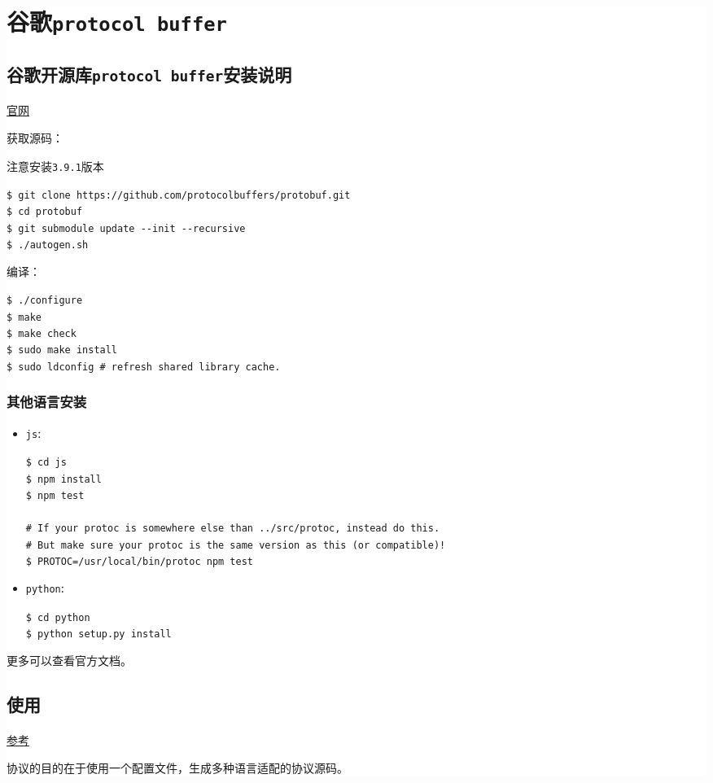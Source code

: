 # 谷歌`protocol buffer`

## 谷歌开源库`protocol buffer`安装说明

[官网](https://developers.google.cn/protocol-buffers/)

获取源码：

注意安装`3.9.1`版本

```shell
$ git clone https://github.com/protocolbuffers/protobuf.git
$ cd protobuf
$ git submodule update --init --recursive
$ ./autogen.sh
```

编译：

```shell
$ ./configure
$ make
$ make check
$ sudo make install
$ sudo ldconfig # refresh shared library cache.
```

### 其他语言安装

- `js`:

  ```shell
  $ cd js
  $ npm install
  $ npm test
  
  # If your protoc is somewhere else than ../src/protoc, instead do this.
  # But make sure your protoc is the same version as this (or compatible)!
  $ PROTOC=/usr/local/bin/protoc npm test
  ```

- `python`:

  ```shell
  $ cd python
  $ python setup.py install
  ```

更多可以查看官方文档。

## 使用

[参考](https://blog.csdn.net/sylar_d/article/details/51325987)

协议的目的在于使用一个配置文件，生成多种语言适配的协议源码。
